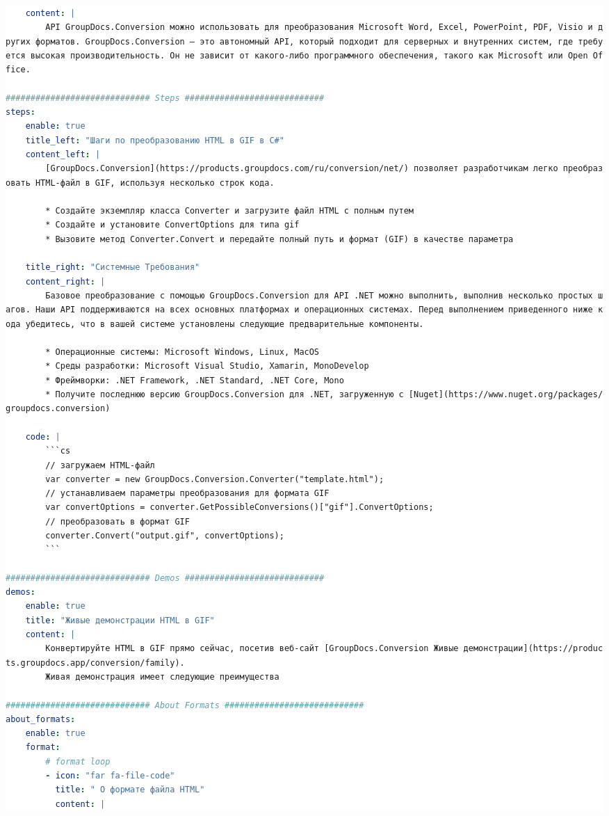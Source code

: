 ```yaml
    content: |
        API GroupDocs.Conversion можно использовать для преобразования Microsoft Word, Excel, PowerPoint, PDF, Visio и других форматов. GroupDocs.Conversion — это автономный API, который подходит для серверных и внутренних систем, где требуется высокая производительность. Он не зависит от какого-либо программного обеспечения, такого как Microsoft или Open Office.

############################# Steps ############################
steps:
    enable: true
    title_left: "Шаги по преобразованию HTML в GIF в C#"
    content_left: |
        [GroupDocs.Conversion](https://products.groupdocs.com/ru/conversion/net/) позволяет разработчикам легко преобразовать HTML-файл в GIF, используя несколько строк кода.

        * Создайте экземпляр класса Converter и загрузите файл HTML с полным путем
        * Создайте и установите ConvertOptions для типа gif
        * Вызовите метод Converter.Convert и передайте полный путь и формат (GIF) в качестве параметра
        
    title_right: "Системные Требования"
    content_right: |
        Базовое преобразование с помощью GroupDocs.Conversion для API .NET можно выполнить, выполнив несколько простых шагов. Наши API поддерживаются на всех основных платформах и операционных системах. Перед выполнением приведенного ниже кода убедитесь, что в вашей системе установлены следующие предварительные компоненты.

        * Операционные системы: Microsoft Windows, Linux, MacOS
        * Среды разработки: Microsoft Visual Studio, Xamarin, MonoDevelop
        * Фреймворки: .NET Framework, .NET Standard, .NET Core, Mono
        * Получите последнюю версию GroupDocs.Conversion для .NET, загруженную с [Nuget](https://www.nuget.org/packages/groupdocs.conversion)
        
    code: |
        ```cs
        // загружаем HTML-файл
        var converter = new GroupDocs.Conversion.Converter("template.html");
        // устанавливаем параметры преобразования для формата GIF
        var convertOptions = converter.GetPossibleConversions()["gif"].ConvertOptions;
        // преобразовать в формат GIF
        converter.Convert("output.gif", convertOptions);
        ```
        
############################# Demos ############################
demos:
    enable: true
    title: "Живые демонстрации HTML в GIF"
    content: |
        Конвертируйте HTML в GIF прямо сейчас, посетив веб-сайт [GroupDocs.Conversion Живые демонстрации](https://products.groupdocs.app/conversion/family).
        Живая демонстрация имеет следующие преимущества
        
############################# About Formats ############################
about_formats:
    enable: true
    format:
        # format loop
        - icon: "far fa-file-code"
          title: " О формате файла HTML"
          content: |
```